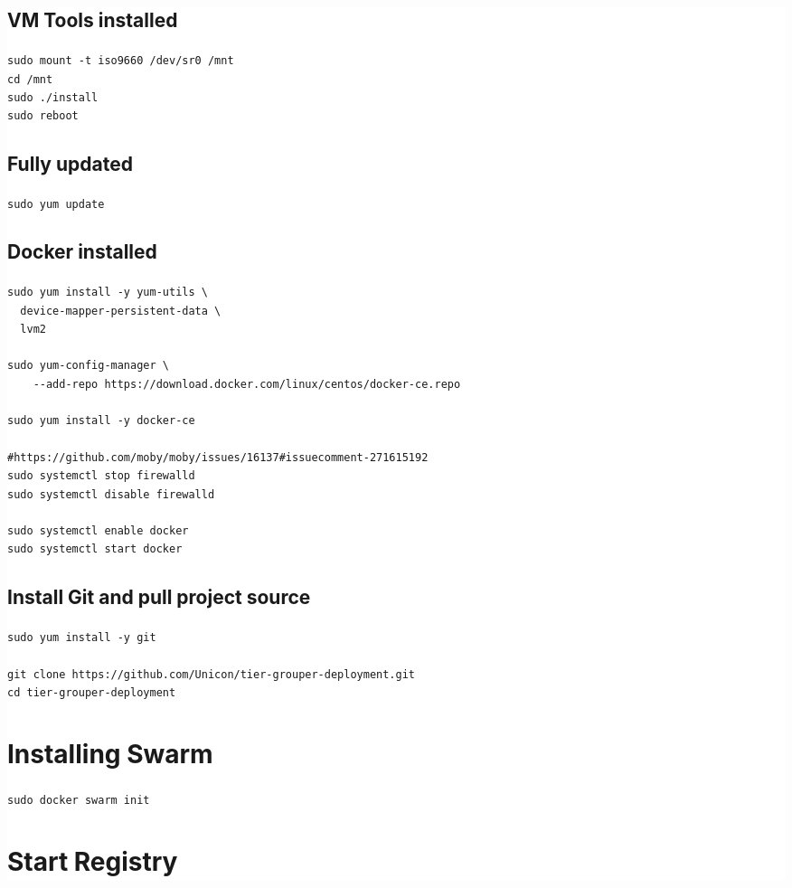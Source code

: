## VM Tools installed 

```
sudo mount -t iso9660 /dev/sr0 /mnt
cd /mnt
sudo ./install
sudo reboot
```

## Fully updated

```
sudo yum update
```

## Docker installed

```
sudo yum install -y yum-utils \
  device-mapper-persistent-data \
  lvm2

sudo yum-config-manager \
    --add-repo https://download.docker.com/linux/centos/docker-ce.repo

sudo yum install -y docker-ce 

#https://github.com/moby/moby/issues/16137#issuecomment-271615192
sudo systemctl stop firewalld
sudo systemctl disable firewalld

sudo systemctl enable docker
sudo systemctl start docker
```

## Install Git and pull project source

```
sudo yum install -y git

git clone https://github.com/Unicon/tier-grouper-deployment.git
cd tier-grouper-deployment
```


# Installing Swarm

```
sudo docker swarm init
```

# Start Registry
